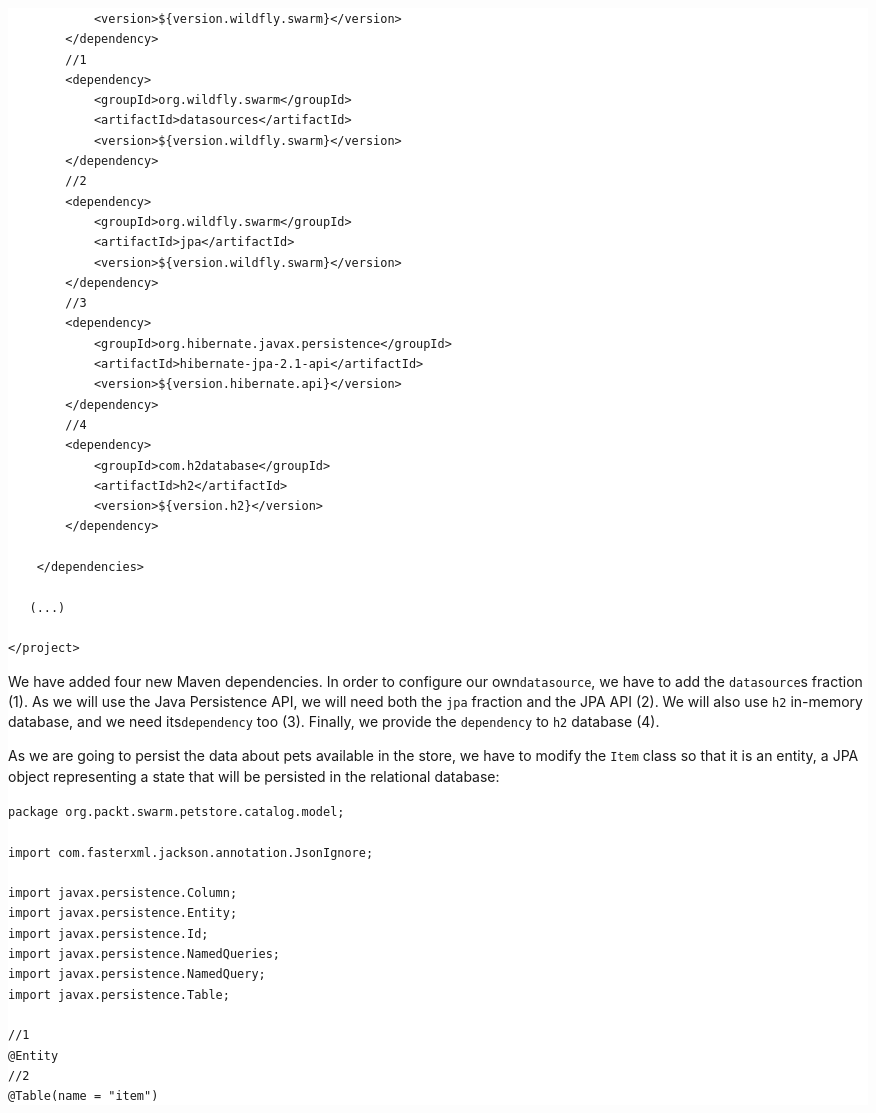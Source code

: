 ```
            <version>${version.wildfly.swarm}</version>
        </dependency>
        //1
        <dependency>
            <groupId>org.wildfly.swarm</groupId>
            <artifactId>datasources</artifactId>
            <version>${version.wildfly.swarm}</version>
        </dependency>
        //2
        <dependency>
            <groupId>org.wildfly.swarm</groupId>
            <artifactId>jpa</artifactId>
            <version>${version.wildfly.swarm}</version>
        </dependency>
        //3
        <dependency>
            <groupId>org.hibernate.javax.persistence</groupId>
            <artifactId>hibernate-jpa-2.1-api</artifactId>
            <version>${version.hibernate.api}</version>
        </dependency>
        //4
        <dependency>
            <groupId>com.h2database</groupId>
            <artifactId>h2</artifactId>
            <version>${version.h2}</version>
        </dependency>

    </dependencies>

   (...)

</project>
```

We have added four new Maven dependencies. In order to configure our
own`datasource`, we have to add the `datasource`s
fraction (1). As we will use the Java Persistence API, we will need both
the `jpa` fraction and the JPA API (2). We will also use
`h2` in-memory database, and we need its`dependency`
too (3). Finally, we provide the `dependency` to
`h2` database (4).

As we are going to persist the data about pets available in the store,
we have to modify the `Item` class so that it is an entity, a
JPA object representing a state that will be persisted in the relational
database:



```
package org.packt.swarm.petstore.catalog.model;

import com.fasterxml.jackson.annotation.JsonIgnore;

import javax.persistence.Column;
import javax.persistence.Entity;
import javax.persistence.Id;
import javax.persistence.NamedQueries;
import javax.persistence.NamedQuery;
import javax.persistence.Table;

//1
@Entity
//2
@Table(name = "item")
```